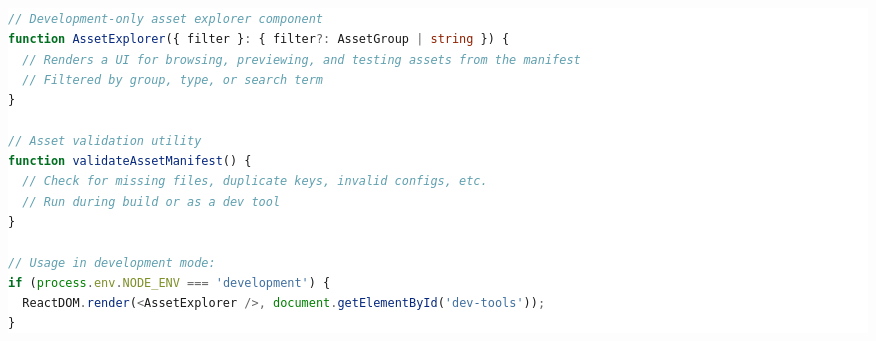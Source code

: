 ```typescript
// Development-only asset explorer component
function AssetExplorer({ filter }: { filter?: AssetGroup | string }) {
  // Renders a UI for browsing, previewing, and testing assets from the manifest
  // Filtered by group, type, or search term
}

// Asset validation utility
function validateAssetManifest() {
  // Check for missing files, duplicate keys, invalid configs, etc.
  // Run during build or as a dev tool
}

// Usage in development mode:
if (process.env.NODE_ENV === 'development') {
  ReactDOM.render(<AssetExplorer />, document.getElementById('dev-tools'));
}
```
